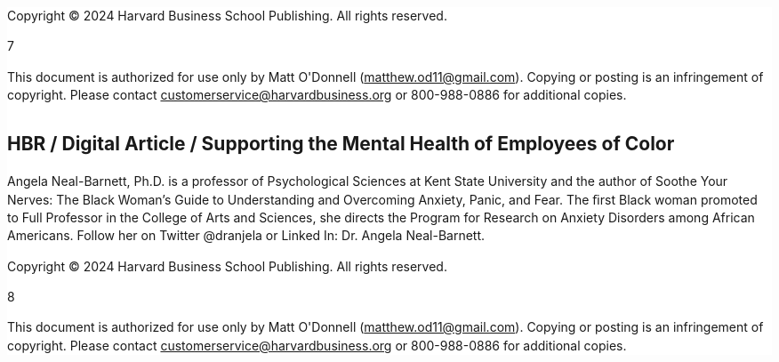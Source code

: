 Copyright © 2024 Harvard Business School Publishing. All rights reserved.

7

This document is authorized for use only by Matt O'Donnell (matthew.od11@gmail.com). Copying or posting is an infringement of copyright. Please contact customerservice@harvardbusiness.org or 800-988-0886 for additional copies.

## HBR / Digital Article / Supporting the Mental Health of Employees of Color

Angela Neal-Barnett, Ph.D. is a professor of Psychological Sciences at Kent State University and the author of Soothe Your Nerves: The Black Woman’s Guide to Understanding and Overcoming Anxiety, Panic, and Fear. The ﬁrst Black woman promoted to Full Professor in the College of Arts and Sciences, she directs the Program for Research on Anxiety Disorders among African Americans. Follow her on Twitter @dranjela or Linked In: Dr. Angela Neal-Barnett.

Copyright © 2024 Harvard Business School Publishing. All rights reserved.

8

This document is authorized for use only by Matt O'Donnell (matthew.od11@gmail.com). Copying or posting is an infringement of copyright. Please contact customerservice@harvardbusiness.org or 800-988-0886 for additional copies.